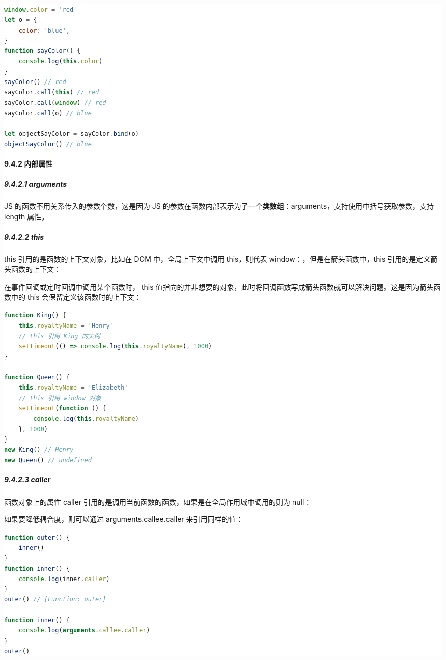 ```js
window.color = 'red'
let o = {
    color: 'blue',
}
function sayColor() {
    console.log(this.color)
}
sayColor() // red
sayColor.call(this) // red
sayColor.call(window) // red
sayColor.call(o) // blue

let objectSayColor = sayColor.bind(o)
objectSayColor() // blue

```

#### 9.4.2 内部属性

##### 9.4.2.1  arguments

JS 的函数不用关系传入的参数个数，这是因为 JS 的参数在函数内部表示为了一个**类数组**：arguments，支持使用中括号获取参数，支持 length 属性。

##### 9.4.2.2 this

this 引用的是函数的上下文对象，比如在 DOM 中，全局上下文中调用 this，则代表 window：，但是在箭头函数中，this 引用的是定义箭头函数的上下文：

在事件回调或定时回调中调用某个函数时， this 值指向的并非想要的对象，此时将回调函数写成箭头函数就可以解决问题。这是因为箭头函数中的 this 会保留定义该函数时的上下文：

```js
function King() {
    this.royaltyName = 'Henry'
    // this 引用 King 的实例
    setTimeout(() => console.log(this.royaltyName), 1000)
}

function Queen() {
    this.royaltyName = 'Elizabeth'
    // this 引用 window 对象
    setTimeout(function () {
        console.log(this.royaltyName)
    }, 1000)
}
new King() // Henry
new Queen() // undefined
```

##### 9.4.2.3 caller

函数对象上的属性 caller 引用的是调用当前函数的函数，如果是在全局作用域中调用的则为 null：

如果要降低耦合度，则可以通过 arguments.callee.caller 来引用同样的值：

```js
function outer() {
    inner()
}
function inner() {
    console.log(inner.caller)
}
outer() // [Function: outer]

function inner() {
    console.log(arguments.callee.caller)
}
outer()
```


[^]: 短路操作：第一个操作数能够决定结果，就不会再对第二个操作数求值，逻辑与就是短路操作